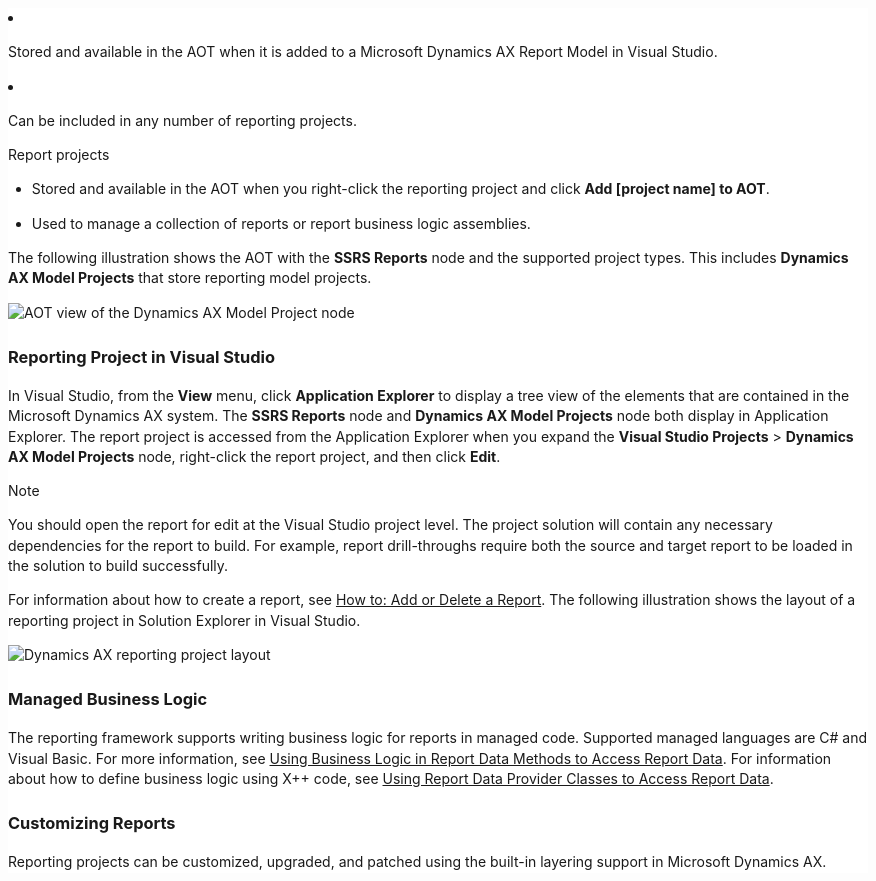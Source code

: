 <li><p>Stored and available in the AOT when it is added to a Microsoft Dynamics AX Report Model in Visual Studio.</p></li>
<li><p>Can be included in any number of reporting projects.</p></li>
</ul></td>
</tr>
<tr class="even">
<td><p>Report projects</p></td>
<td><ul>
<li><p>Stored and available in the AOT when you right-click the reporting project and click <strong>Add [project name] to AOT</strong>.</p></li>
<li><p>Used to manage a collection of reports or report business logic assemblies.</p></li>
</ul></td>
</tr>
</tbody>
</table>


The following illustration shows the AOT with the **SSRS Reports** node and the supported project types. This includes **Dynamics AX Model Projects** that store reporting model projects.

![AOT view of the Dynamics AX Model Project node](images/Cc622374.ReportingModelProjects(AX.60).gif "AOT view of the Dynamics AX Model Project node")

### Reporting Project in Visual Studio

In Visual Studio, from the **View** menu, click **Application Explorer** to display a tree view of the elements that are contained in the Microsoft Dynamics AX system. The **SSRS Reports** node and **Dynamics AX Model Projects** node both display in Application Explorer. The report project is accessed from the Application Explorer when you expand the **Visual Studio Projects** \> **Dynamics AX Model Projects** node, right-click the report project, and then click **Edit**.


> [!NOTE]
> <P>You should open the report for edit at the Visual Studio project level. The project solution will contain any necessary dependencies for the report to build. For example, report drill-throughs require both the source and target report to be loaded in the solution to build successfully.</P>



For information about how to create a report, see [How to: Add or Delete a Report](how-to-add-or-delete-a-report.md). The following illustration shows the layout of a reporting project in Solution Explorer in Visual Studio.

![Dynamics AX reporting project layout](images/Cc622374.AXReportingProjectLayout(AX.60).gif "Dynamics AX reporting project layout")

### Managed Business Logic

The reporting framework supports writing business logic for reports in managed code. Supported managed languages are C\# and Visual Basic. For more information, see [Using Business Logic in Report Data Methods to Access Report Data](using-business-logic-in-report-data-methods-to-access-report-data.md). For information about how to define business logic using X++ code, see [Using Report Data Provider Classes to Access Report Data](using-report-data-provider-classes-to-access-report-data.md).

### Customizing Reports

Reporting projects can be customized, upgraded, and patched using the built-in layering support in Microsoft Dynamics AX.
